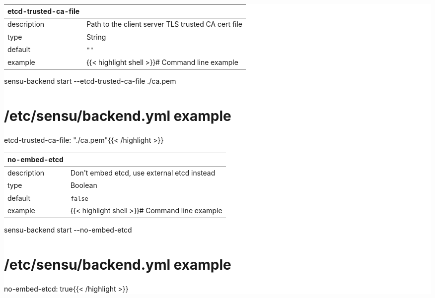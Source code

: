 
| etcd-trusted-ca-file |      |
-----------------------|------
description            | Path to the client server TLS trusted CA cert file
type                   | String
default                | `""`
example                | {{< highlight shell >}}# Command line example
sensu-backend start --etcd-trusted-ca-file ./ca.pem

# /etc/sensu/backend.yml example
etcd-trusted-ca-file: "./ca.pem"{{< /highlight >}}


| no-embed-etcd  |      |
-----------------|------
description      | Don't embed etcd, use external etcd instead
type             | Boolean
default          | `false`
example          | {{< highlight shell >}}# Command line example
sensu-backend start --no-embed-etcd

# /etc/sensu/backend.yml example
no-embed-etcd: true{{< /highlight >}}

[1]: ../../installation/install-sensu#install-the-sensu-backend
[2]: https://github.com/etcd-io/etcd/blob/master/Documentation/docs.md
[3]: ../../guides/monitor-server-resources/
[4]: ../../guides/extract-metrics-with-checks/
[5]: ../../reference/checks
[6]: ../../dashboard/overview
[7]: ../../guides/send-slack-alerts
[8]: ../../guides/reduce-alert-fatigue
[9]: ../../reference/filters
[10]: ../../reference/mutators
[11]: ../../reference/handlers
[12]: #datastore-and-cluster-configuration-flags
[13]: ../../guides/clustering
[15]: #general-configuration-flags
